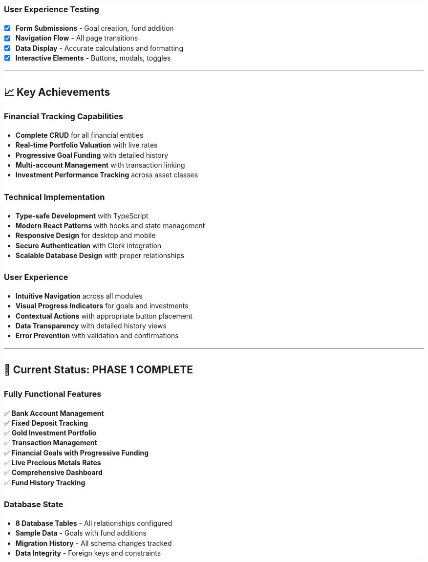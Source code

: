### User Experience Testing
- [x] **Form Submissions** - Goal creation, fund addition
- [x] **Navigation Flow** - All page transitions
- [x] **Data Display** - Accurate calculations and formatting
- [x] **Interactive Elements** - Buttons, modals, toggles

---

## 📈 Key Achievements

### Financial Tracking Capabilities
- **Complete CRUD** for all financial entities
- **Real-time Portfolio Valuation** with live rates
- **Progressive Goal Funding** with detailed history
- **Multi-account Management** with transaction linking
- **Investment Performance Tracking** across asset classes

### Technical Implementation
- **Type-safe Development** with TypeScript
- **Modern React Patterns** with hooks and state management
- **Responsive Design** for desktop and mobile
- **Secure Authentication** with Clerk integration
- **Scalable Database Design** with proper relationships

### User Experience
- **Intuitive Navigation** across all modules
- **Visual Progress Indicators** for goals and investments
- **Contextual Actions** with appropriate button placement
- **Data Transparency** with detailed history views
- **Error Prevention** with validation and confirmations

---

## 🚀 Current Status: PHASE 1 COMPLETE

### Fully Functional Features
✅ **Bank Account Management**  
✅ **Fixed Deposit Tracking**  
✅ **Gold Investment Portfolio**  
✅ **Transaction Management**  
✅ **Financial Goals with Progressive Funding**  
✅ **Live Precious Metals Rates**  
✅ **Comprehensive Dashboard**  
✅ **Fund History Tracking**  

### Database State
- **8 Database Tables** - All relationships configured
- **Sample Data** - Goals with fund additions
- **Migration History** - All schema changes tracked
- **Data Integrity** - Foreign keys and constraints
